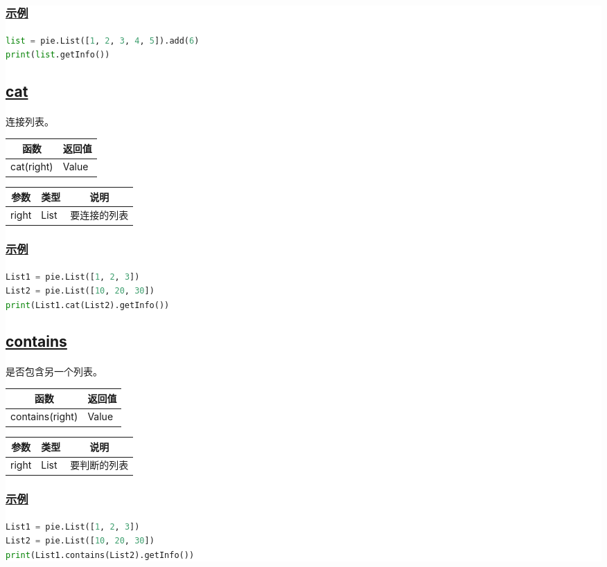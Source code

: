 ### [示例](https://engine.piesat.cn/engine-studio/docs/#/API/python_API/List/add?id=示例)

```python
list = pie.List([1, 2, 3, 4, 5]).add(6)
print(list.getInfo())
```

## [cat](https://engine.piesat.cn/engine-studio/docs/#/API/python_API/List/cat?id=cat)

连接列表。

| 函数       | 返回值 |
| ---------- | ------ |
| cat(right) | Value  |

| 参数  | 类型 | 说明         |
| ----- | ---- | ------------ |
| right | List | 要连接的列表 |

### [示例](https://engine.piesat.cn/engine-studio/docs/#/API/python_API/List/cat?id=示例)

```python
List1 = pie.List([1, 2, 3])
List2 = pie.List([10, 20, 30])
print(List1.cat(List2).getInfo())
```

## [contains](https://engine.piesat.cn/engine-studio/docs/#/API/python_API/List/contains?id=contains)

是否包含另一个列表。

| 函数            | 返回值 |
| --------------- | ------ |
| contains(right) | Value  |

| 参数  | 类型 | 说明         |
| ----- | ---- | ------------ |
| right | List | 要判断的列表 |

### [示例](https://engine.piesat.cn/engine-studio/docs/#/API/python_API/List/contains?id=示例)

```python
List1 = pie.List([1, 2, 3])
List2 = pie.List([10, 20, 30])
print(List1.contains(List2).getInfo())
```
